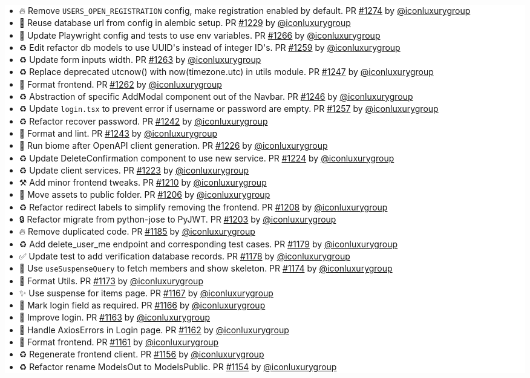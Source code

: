* 🔥 Remove `USERS_OPEN_REGISTRATION` config, make registration enabled by default. PR [#1274](https://github.com/iconluxurygroup/full-stack-template) by [@iconluxurygroup](https://github.com/iconluxurygroup)
* 🔧 Reuse database url from config in alembic setup. PR [#1229](https://github.com/iconluxurygroup/full-stack-template) by [@iconluxurygroup](https://github.com/iconluxurygroup)
* 🔧 Update Playwright config and tests to use env variables. PR [#1266](https://github.com/iconluxurygroup/full-stack-template) by [@iconluxurygroup](https://github.com/iconluxurygroup)
* ♻️ Edit refactor db models to use UUID's instead of integer ID's. PR [#1259](https://github.com/iconluxurygroup/full-stack-template) by [@iconluxurygroup](https://github.com/iconluxurygroup)
* ♻️ Update form inputs width. PR [#1263](https://github.com/iconluxurygroup/full-stack-template) by [@iconluxurygroup](https://github.com/iconluxurygroup)
* ♻️ Replace deprecated utcnow() with now(timezone.utc) in utils module. PR [#1247](https://github.com/iconluxurygroup/full-stack-template) by [@iconluxurygroup](https://github.com/iconluxurygroup)
* 🎨 Format frontend. PR [#1262](https://github.com/iconluxurygroup/full-stack-template) by [@iconluxurygroup](https://github.com/iconluxurygroup)
* ♻️ Abstraction of specific AddModal component out of the Navbar. PR [#1246](https://github.com/iconluxurygroup/full-stack-template) by [@iconluxurygroup](https://github.com/iconluxurygroup)
* ♻️ Update `login.tsx` to prevent error if username or password are empty. PR [#1257](https://github.com/iconluxurygroup/full-stack-template) by [@iconluxurygroup](https://github.com/iconluxurygroup)
* ♻️ Refactor recover password. PR [#1242](https://github.com/iconluxurygroup/full-stack-template) by [@iconluxurygroup](https://github.com/iconluxurygroup)
* 🎨 Format and lint. PR [#1243](https://github.com/iconluxurygroup/full-stack-template) by [@iconluxurygroup](https://github.com/iconluxurygroup)
* 🎨 Run biome after OpenAPI client generation. PR [#1226](https://github.com/iconluxurygroup/full-stack-template) by [@iconluxurygroup](https://github.com/iconluxurygroup)
* ♻️ Update DeleteConfirmation component to use new service. PR [#1224](https://github.com/iconluxurygroup/full-stack-template) by [@iconluxurygroup](https://github.com/iconluxurygroup)
* ♻️ Update client services. PR [#1223](https://github.com/iconluxurygroup/full-stack-template) by [@iconluxurygroup](https://github.com/iconluxurygroup)
* ⚒️ Add minor frontend tweaks. PR [#1210](https://github.com/iconluxurygroup/full-stack-template) by [@iconluxurygroup](https://github.com/iconluxurygroup)
* 🚚 Move assets to public folder. PR [#1206](https://github.com/iconluxurygroup/full-stack-template) by [@iconluxurygroup](https://github.com/iconluxurygroup)
* ♻️ Refactor redirect labels to simplify removing the frontend. PR [#1208](https://github.com/iconluxurygroup/full-stack-template) by [@iconluxurygroup](https://github.com/iconluxurygroup)
* 🔒️ Refactor migrate from python-jose to PyJWT. PR [#1203](https://github.com/iconluxurygroup/full-stack-template) by [@iconluxurygroup](https://github.com/iconluxurygroup)
* 🔥 Remove duplicated code. PR [#1185](https://github.com/iconluxurygroup/full-stack-template) by [@iconluxurygroup](https://github.com/iconluxurygroup)
* ♻️ Add delete_user_me endpoint and corresponding test cases. PR [#1179](https://github.com/iconluxurygroup/full-stack-template) by [@iconluxurygroup](https://github.com/iconluxurygroup)
* ✅ Update test to add verification database records. PR [#1178](https://github.com/iconluxurygroup/full-stack-template) by [@iconluxurygroup](https://github.com/iconluxurygroup)
* 🚸 Use `useSuspenseQuery` to fetch members and show skeleton. PR [#1174](https://github.com/iconluxurygroup/full-stack-template) by [@iconluxurygroup](https://github.com/iconluxurygroup)
* 🎨 Format Utils. PR [#1173](https://github.com/iconluxurygroup/full-stack-template) by [@iconluxurygroup](https://github.com/iconluxurygroup)
* ✨ Use suspense for items page. PR [#1167](https://github.com/iconluxurygroup/full-stack-template) by [@iconluxurygroup](https://github.com/iconluxurygroup)
* 🚸 Mark login field as required. PR [#1166](https://github.com/iconluxurygroup/full-stack-template) by [@iconluxurygroup](https://github.com/iconluxurygroup)
* 🚸 Improve login. PR [#1163](https://github.com/iconluxurygroup/full-stack-template) by [@iconluxurygroup](https://github.com/iconluxurygroup)
* 🥅 Handle AxiosErrors in Login page. PR [#1162](https://github.com/iconluxurygroup/full-stack-template) by [@iconluxurygroup](https://github.com/iconluxurygroup)
* 🎨 Format frontend. PR [#1161](https://github.com/iconluxurygroup/full-stack-template) by [@iconluxurygroup](https://github.com/iconluxurygroup)
* ♻️ Regenerate frontend client. PR [#1156](https://github.com/iconluxurygroup/full-stack-template) by [@iconluxurygroup](https://github.com/iconluxurygroup)
* ♻️ Refactor rename ModelsOut to ModelsPublic. PR [#1154](https://github.com/iconluxurygroup/full-stack-template) by [@iconluxurygroup](https://github.com/iconluxurygroup)